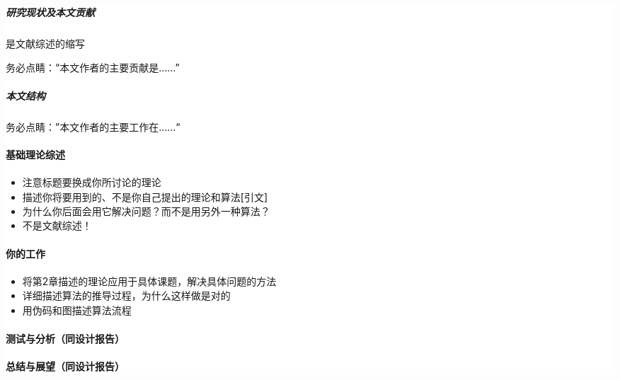 ##### 研究现状及本文贡献

是文献综述的缩写

务必点睛：“本文作者的主要贡献是……”

##### 本文结构

务必点睛：”本文作者的主要工作在……“

#### 基础理论综述

- 注意标题要换成你所讨论的理论
- 描述你将要用到的、不是你自己提出的理论和算法[引文]
- 为什么你后面会用它解决问题？而不是用另外一种算法？
- 不是文献综述！

#### 你的工作

- 将第2章描述的理论应用于具体课题，解决具体问题的方法
- 详细描述算法的推导过程，为什么这样做是对的
- 用伪码和图描述算法流程

#### 测试与分析（同设计报告）

#### 总结与展望（同设计报告）